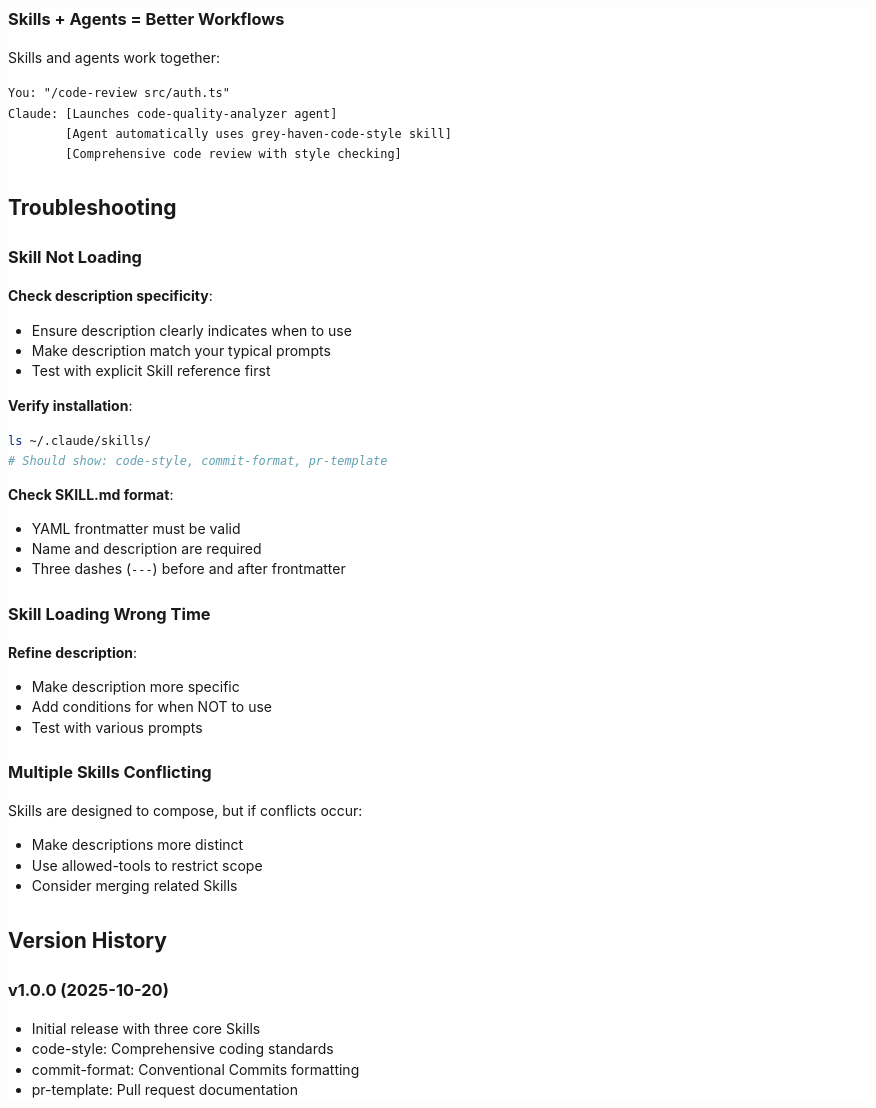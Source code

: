 ### Skills + Agents = Better Workflows

Skills and agents work together:

```
You: "/code-review src/auth.ts"
Claude: [Launches code-quality-analyzer agent]
        [Agent automatically uses grey-haven-code-style skill]
        [Comprehensive code review with style checking]
```

## Troubleshooting

### Skill Not Loading

**Check description specificity**:
- Ensure description clearly indicates when to use
- Make description match your typical prompts
- Test with explicit Skill reference first

**Verify installation**:
```bash
ls ~/.claude/skills/
# Should show: code-style, commit-format, pr-template
```

**Check SKILL.md format**:
- YAML frontmatter must be valid
- Name and description are required
- Three dashes (`---`) before and after frontmatter

### Skill Loading Wrong Time

**Refine description**:
- Make description more specific
- Add conditions for when NOT to use
- Test with various prompts

### Multiple Skills Conflicting

Skills are designed to compose, but if conflicts occur:
- Make descriptions more distinct
- Use allowed-tools to restrict scope
- Consider merging related Skills

## Version History

### v1.0.0 (2025-10-20)
- Initial release with three core Skills
- code-style: Comprehensive coding standards
- commit-format: Conventional Commits formatting
- pr-template: Pull request documentation

